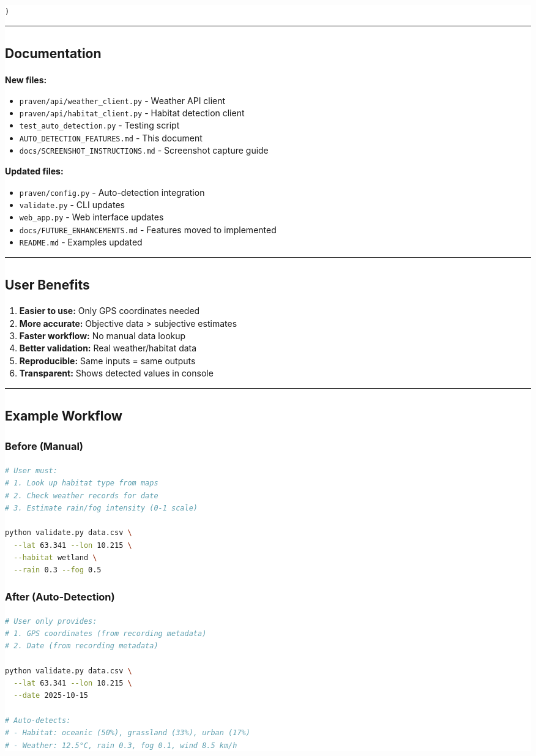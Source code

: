 ```python
)
```

---

## Documentation

**New files:**
- `praven/api/weather_client.py` - Weather API client
- `praven/api/habitat_client.py` - Habitat detection client
- `test_auto_detection.py` - Testing script
- `AUTO_DETECTION_FEATURES.md` - This document
- `docs/SCREENSHOT_INSTRUCTIONS.md` - Screenshot capture guide

**Updated files:**
- `praven/config.py` - Auto-detection integration
- `validate.py` - CLI updates
- `web_app.py` - Web interface updates
- `docs/FUTURE_ENHANCEMENTS.md` - Features moved to implemented
- `README.md` - Examples updated

---

## User Benefits

1. **Easier to use:** Only GPS coordinates needed
2. **More accurate:** Objective data > subjective estimates
3. **Faster workflow:** No manual data lookup
4. **Better validation:** Real weather/habitat data
5. **Reproducible:** Same inputs = same outputs
6. **Transparent:** Shows detected values in console

---

## Example Workflow

### Before (Manual)
```bash
# User must:
# 1. Look up habitat type from maps
# 2. Check weather records for date
# 3. Estimate rain/fog intensity (0-1 scale)

python validate.py data.csv \
  --lat 63.341 --lon 10.215 \
  --habitat wetland \
  --rain 0.3 --fog 0.5
```

### After (Auto-Detection)
```bash
# User only provides:
# 1. GPS coordinates (from recording metadata)
# 2. Date (from recording metadata)

python validate.py data.csv \
  --lat 63.341 --lon 10.215 \
  --date 2025-10-15

# Auto-detects:
# - Habitat: oceanic (50%), grassland (33%), urban (17%)
# - Weather: 12.5°C, rain 0.3, fog 0.1, wind 8.5 km/h
```

